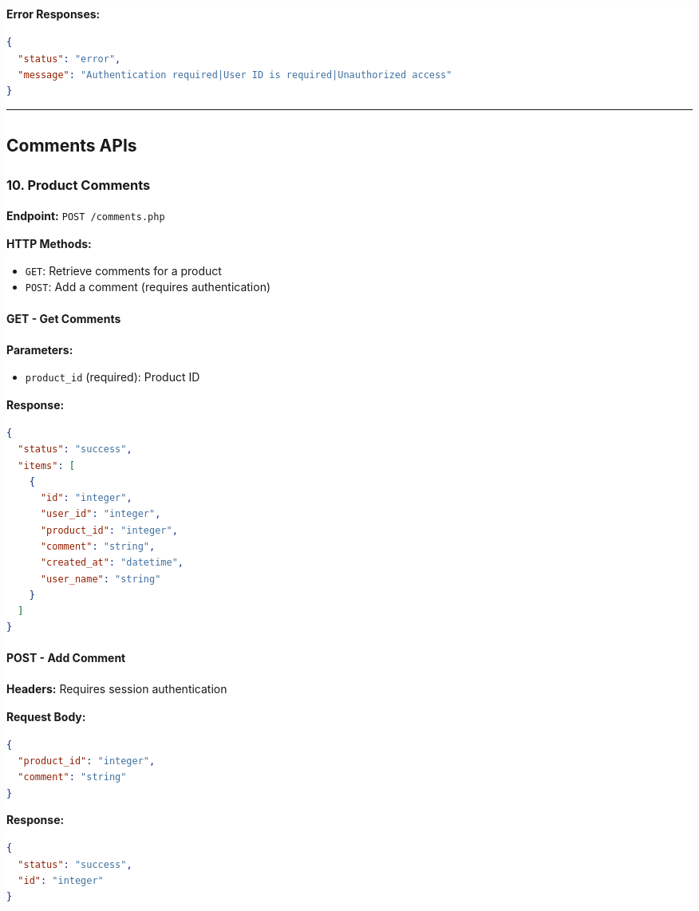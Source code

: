 **Error Responses:**
```json
{
  "status": "error",
  "message": "Authentication required|User ID is required|Unauthorized access"
}
```

---

## Comments APIs

### 10. Product Comments
**Endpoint:** `POST /comments.php`

**HTTP Methods:**
- `GET`: Retrieve comments for a product
- `POST`: Add a comment (requires authentication)

#### GET - Get Comments
**Parameters:**
- `product_id` (required): Product ID

**Response:**
```json
{
  "status": "success",
  "items": [
    {
      "id": "integer",
      "user_id": "integer",
      "product_id": "integer",
      "comment": "string",
      "created_at": "datetime",
      "user_name": "string"
    }
  ]
}
```

#### POST - Add Comment
**Headers:** Requires session authentication

**Request Body:**
```json
{
  "product_id": "integer",
  "comment": "string"
}
```

**Response:**
```json
{
  "status": "success",
  "id": "integer"
}
```
